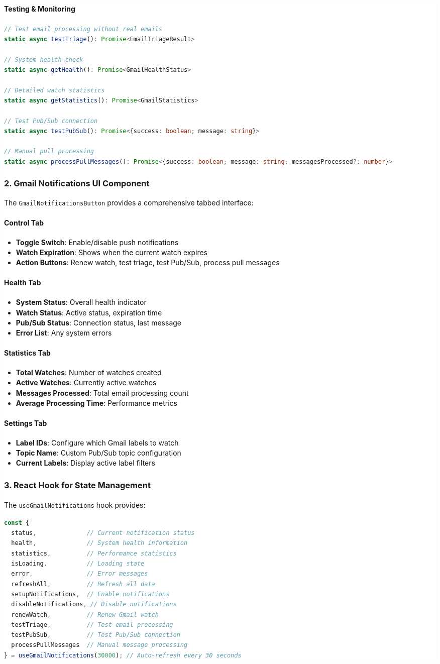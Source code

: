 #### Testing & Monitoring
```typescript
// Test email processing without real emails
static async testTriage(): Promise<EmailTriageResult>

// System health check
static async getHealth(): Promise<GmailHealthStatus>

// Detailed watch statistics
static async getStatistics(): Promise<GmailStatistics>

// Test Pub/Sub connection
static async testPubSub(): Promise<{success: boolean; message: string}>

// Manual pull processing
static async processPullMessages(): Promise<{success: boolean; message: string; messagesProcessed?: number}>
```

### 2. Gmail Notifications UI Component

The `GmailNotificationsButton` provides a comprehensive tabbed interface:

#### Control Tab
- **Toggle Switch**: Enable/disable push notifications
- **Watch Expiration**: Shows when the current watch expires
- **Action Buttons**: Renew watch, test triage, test Pub/Sub, process pull messages

#### Health Tab
- **System Status**: Overall health indicator
- **Watch Status**: Active status, expiration time
- **Pub/Sub Status**: Connection status, last message
- **Error List**: Any system errors

#### Statistics Tab
- **Total Watches**: Number of watches created
- **Active Watches**: Currently active watches
- **Messages Processed**: Total email processing count
- **Average Processing Time**: Performance metrics

#### Settings Tab
- **Label IDs**: Configure which Gmail labels to watch
- **Topic Name**: Custom Pub/Sub topic configuration
- **Current Labels**: Display active label filters

### 3. React Hook for State Management

The `useGmailNotifications` hook provides:

```typescript
const {
  status,              // Current notification status
  health,              // System health information
  statistics,          // Performance statistics
  isLoading,           // Loading state
  error,               // Error messages
  refreshAll,          // Refresh all data
  setupNotifications,  // Enable notifications
  disableNotifications, // Disable notifications
  renewWatch,          // Renew Gmail watch
  testTriage,          // Test email processing
  testPubSub,          // Test Pub/Sub connection
  processPullMessages  // Manual message processing
} = useGmailNotifications(30000); // Auto-refresh every 30 seconds
```